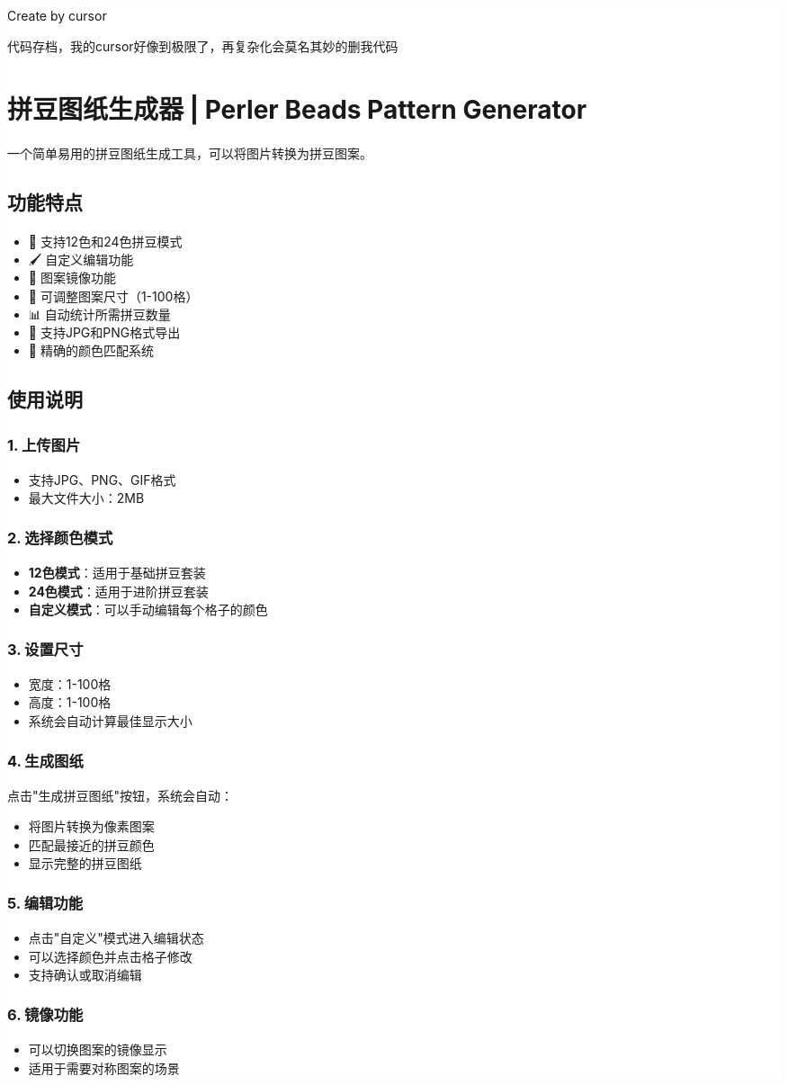Create by cursor

代码存档，我的cursor好像到极限了，再复杂化会莫名其妙的删我代码

# 拼豆图纸生成器 | Perler Beads Pattern Generator

一个简单易用的拼豆图纸生成工具，可以将图片转换为拼豆图案。

## 功能特点

- 🎨 支持12色和24色拼豆模式
- 🖌️ 自定义编辑功能
- 🔄 图案镜像功能
- 📏 可调整图案尺寸（1-100格）
- 📊 自动统计所需拼豆数量
- 💾 支持JPG和PNG格式导出
- 🎯 精确的颜色匹配系统

## 使用说明

### 1. 上传图片
- 支持JPG、PNG、GIF格式
- 最大文件大小：2MB

### 2. 选择颜色模式
- **12色模式**：适用于基础拼豆套装
- **24色模式**：适用于进阶拼豆套装
- **自定义模式**：可以手动编辑每个格子的颜色

### 3. 设置尺寸
- 宽度：1-100格
- 高度：1-100格
- 系统会自动计算最佳显示大小

### 4. 生成图纸
点击"生成拼豆图纸"按钮，系统会自动：
- 将图片转换为像素图案
- 匹配最接近的拼豆颜色
- 显示完整的拼豆图纸

### 5. 编辑功能
- 点击"自定义"模式进入编辑状态
- 可以选择颜色并点击格子修改
- 支持确认或取消编辑

### 6. 镜像功能
- 可以切换图案的镜像显示
- 适用于需要对称图案的场景
